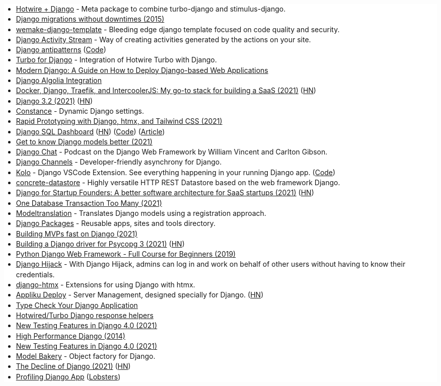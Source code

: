 - [Hotwire + Django](https://github.com/hotwire-django/hotwire-django) - Meta package to combine turbo-django and stimulus-django.
- [Django migrations without downtimes (2015)](http://pankrat.github.io/2015/django-migrations-without-downtimes/)
- [wemake-django-template](https://github.com/wemake-services/wemake-django-template) - Bleeding edge django template focused on code quality and security.
- [Django Activity Stream](https://github.com/justquick/django-activity-stream) - Way of creating activities generated by the actions on your site.
- [Django antipatterns](https://www.django-antipatterns.com/) ([Code](https://github.com/hapytex/django-antipatterns))
- [Turbo for Django](https://github.com/hotwire-django/turbo-django) - Integration of Hotwire Turbo with Django.
- [Modern Django: A Guide on How to Deploy Django-based Web Applications](https://github.com/djstein/modern-django)
- [Django Algolia Integration](https://github.com/algolia/algoliasearch-django)
- [Docker, Django, Traefik, and IntercoolerJS: My go-to stack for building a SaaS (2021)](https://www.simplecto.com/docker-django-traefik-intercoolerjs-is-my-stack-for-2021/) ([HN](https://news.ycombinator.com/item?id=25973242))
- [Django 3.2 (2021)](https://www.djangoproject.com/weblog/2021/apr/06/django-32-released/) ([HN](https://news.ycombinator.com/item?id=26710013))
- [Constance](https://github.com/jazzband/django-constance) - Dynamic Django settings.
- [Rapid Prototyping with Django, htmx, and Tailwind CSS (2021)](https://testdriven.io/blog/django-htmx-tailwind/)
- [Django SQL Dashboard](https://django-sql-dashboard.datasette.io/en/latest/) ([HN](https://news.ycombinator.com/item?id=27107428)) ([Code](https://github.com/simonw/django-sql-dashboard)) ([Article](https://simonwillison.net/2021/May/10/django-sql-dashboard/))
- [Get to know Django models better (2021)](https://girlthatlovestocode.com/django-model)
- [Django Chat](https://djangochat.com/) - Podcast on the Django Web Framework by William Vincent and Carlton Gibson.
- [Django Channels](https://github.com/django/channels) - Developer-friendly asynchrony for Django.
- [Kolo](https://kolo.app/) - Django VSCode Extension. See everything happening in your running Django app. ([Code](https://github.com/kolofordjango/kolo))
- [concrete-datastore](https://github.com/Netsach/concrete-datastore) - Highly versatile HTTP REST Datastore based on the web framework Django.
- [Django for Startup Founders: A better software architecture for SaaS startups (2021)](https://alexkrupp.typepad.com/sensemaking/2021/06/django-for-startup-founders-a-better-software-architecture-for-saas-startups-and-consumer-apps.html) ([HN](https://news.ycombinator.com/item?id=27605052))
- [One Database Transaction Too Many (2021)](https://hakibenita.com/django-nested-transaction)
- [Modeltranslation](https://github.com/deschler/django-modeltranslation) - Translates Django models using a registration approach.
- [Django Packages](https://djangopackages.org/) - Reusable apps, sites and tools directory.
- [Building MVPs fast on Django (2021)](https://davidkell.substack.com/p/davids-opinionated-guide-for-building)
- [Building a Django driver for Psycopg 3 (2021)](https://www.psycopg.org/articles/2021/08/02/psycopg3-django-driver/) ([HN](https://news.ycombinator.com/item?id=28034581))
- [Python Django Web Framework - Full Course for Beginners (2019)](https://www.youtube.com/watch?v=F5mRW0jo-U4)
- [Django Hijack](https://github.com/django-hijack/django-hijack) - With Django Hijack, admins can log in and work on behalf of other users without having to know their credentials.
- [django-htmx](https://github.com/adamchainz/django-htmx) - Extensions for using Django with htmx.
- [Appliku Deploy](https://appliku.com/) - Server Management, designed specially for Django. ([HN](https://news.ycombinator.com/item?id=28468660))
- [Type Check Your Django Application](https://kracekumar.com/post/type_check_your_django_app/)
- [Hotwired/Turbo Django response helpers](https://github.com/hotwire-django/django-turbo-response)
- [New Testing Features in Django 4.0 (2021)](https://adamj.eu/tech/2021/09/28/new-testing-features-in-django-4.0/)
- [High Performance Django (2014)](https://lincolnloop.com/high-performance-django/)
- [New Testing Features in Django 4.0 (2021)](https://adamj.eu/tech/2021/09/28/new-testing-features-in-django-4.0/)
- [Model Bakery](https://github.com/model-bakers/model_bakery) - Object factory for Django.
- [The Decline of Django (2021)](https://www.david-dahan.com/blog/the-decline-of-django) ([HN](https://news.ycombinator.com/item?id=28863465))
- [Profiling Django App](https://kracekumar.com/post/profiling_django/) ([Lobsters](https://lobste.rs/s/04c6zh/three_tools_profile_django_app))